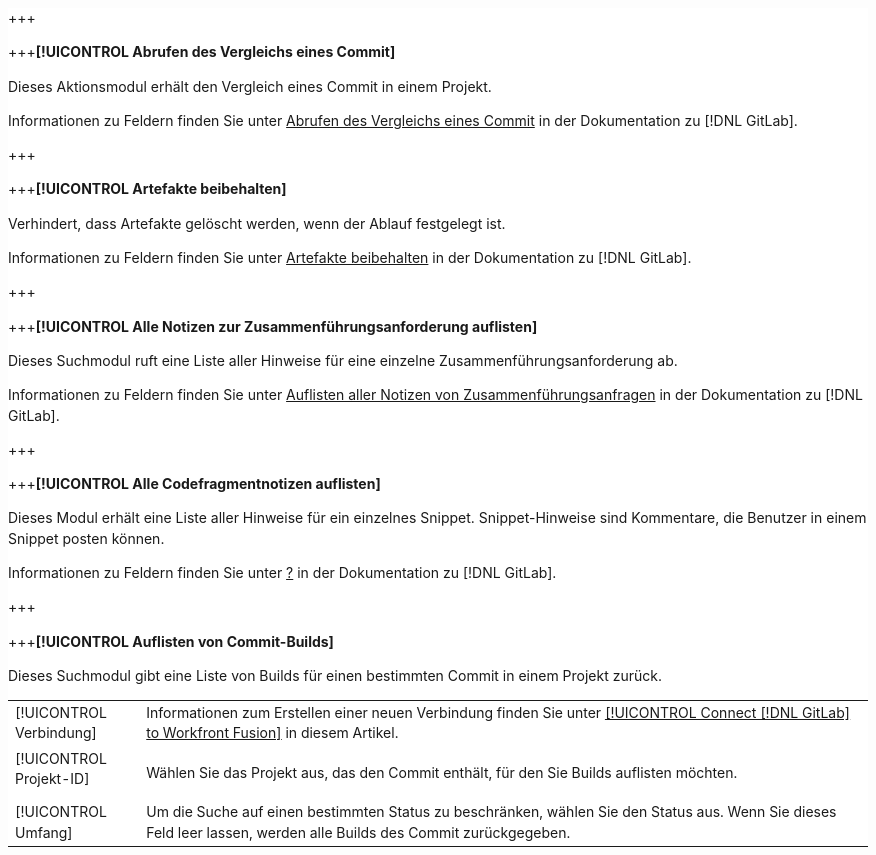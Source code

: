 +++

+++**[!UICONTROL Abrufen des Vergleichs eines Commit]**

Dieses Aktionsmodul erhält den Vergleich eines Commit in einem Projekt.

Informationen zu Feldern finden Sie unter [Abrufen des Vergleichs eines Commit](https://docs.gitlab.com/ee/api/commits.html#get-the-diff-of-a-commit) in der Dokumentation zu [!DNL GitLab].

+++

+++**[!UICONTROL Artefakte beibehalten]**

Verhindert, dass Artefakte gelöscht werden, wenn der Ablauf festgelegt ist.

Informationen zu Feldern finden Sie unter [Artefakte beibehalten](https://docs.gitlab.com/ee/api/job_artifacts.html#keep-artifacts) in der Dokumentation zu [!DNL GitLab].

+++

+++**[!UICONTROL Alle Notizen zur Zusammenführungsanforderung auflisten]**

Dieses Suchmodul ruft eine Liste aller Hinweise für eine einzelne Zusammenführungsanforderung ab.

Informationen zu Feldern finden Sie unter [Auflisten aller Notizen von Zusammenführungsanfragen](https://docs.gitlab.com/ee/api/notes.html#list-all-merge-request-notes) in der Dokumentation zu [!DNL GitLab].

+++

+++**[!UICONTROL Alle Codefragmentnotizen auflisten]**

Dieses Modul erhält eine Liste aller Hinweise für ein einzelnes Snippet. Snippet-Hinweise sind Kommentare, die Benutzer in einem Snippet posten können.

Informationen zu Feldern finden Sie unter [?](https://docs.gitlab.com/ee/api/notes.html#list-all-snippet-notes) in der Dokumentation zu [!DNL GitLab].

+++

+++**[!UICONTROL Auflisten von Commit-Builds]**

Dieses Suchmodul gibt eine Liste von Builds für einen bestimmten Commit in einem Projekt zurück.

<table style="table-layout:auto"> 
 <col> 
 <col> 
 <tbody> 
  <tr> 
   <td role="rowheader">[!UICONTROL Verbindung]</td> 
   <td>Informationen zum Erstellen einer neuen Verbindung finden Sie unter <a href="#connect-gitlab-to-workfront-fusion" class="MCXref xref">[!UICONTROL Connect [!DNL GitLab] to Workfront Fusion]</a> in diesem Artikel.</td> 
  </tr> 
  <tr> 
   <td role="rowheader">[!UICONTROL Projekt-ID]</td> 
   <td> <p>Wählen Sie das Projekt aus, das den Commit enthält, für den Sie Builds auflisten möchten.</p> </td> 
  </tr> 
  <tr> 
   <td role="rowheader">[!UICONTROL Umfang]</td> 
   <td> Um die Suche auf einen bestimmten Status zu beschränken, wählen Sie den Status aus. Wenn Sie dieses Feld leer lassen, werden alle Builds des Commit zurückgegeben.  </td> 
  </tr> 
 </tbody> 
</table>
